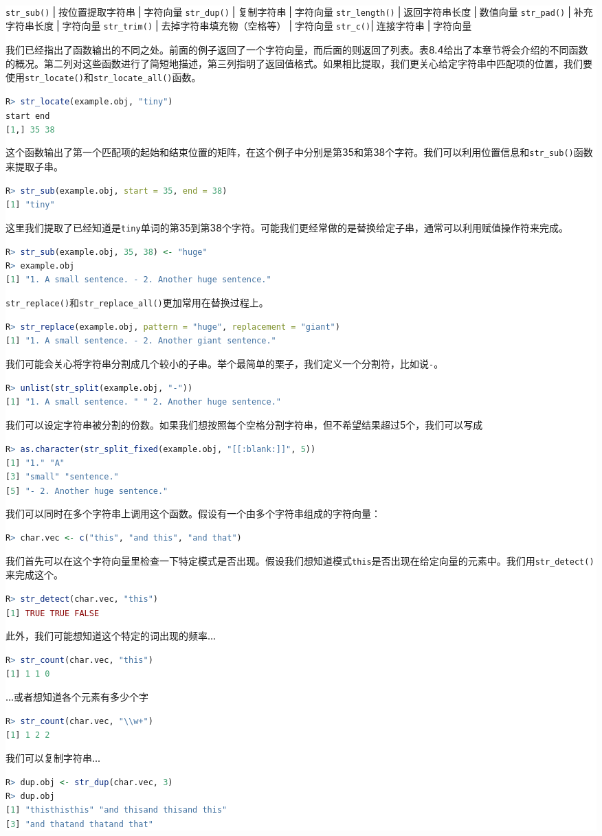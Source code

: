 `str_sub()` | 按位置提取字符串 | 字符向量
`str_dup()` | 复制字符串 | 字符向量
`str_length()` | 返回字符串长度 | 数值向量
`str_pad()` | 补充字符串长度 | 字符向量
`str_trim()` | 去掉字符串填充物（空格等） | 字符向量
`str_c()`| 连接字符串 | 字符向量

我们已经指出了函数输出的不同之处。前面的例子返回了一个字符向量，而后面的则返回了列表。表8.4给出了本章节将会介绍的不同函数的概况。第二列对这些函数进行了简短地描述，第三列指明了返回值格式。如果相比提取，我们更关心给定字符串中匹配项的位置，我们要使用`str_locate()`和`str_locate_all()`函数。
```r
R> str_locate(example.obj, "tiny")
start end
[1,] 35 38
```
这个函数输出了第一个匹配项的起始和结束位置的矩阵，在这个例子中分别是第35和第38个字符。我们可以利用位置信息和`str_sub()`函数来提取子串。
```r
R> str_sub(example.obj, start = 35, end = 38)
[1] "tiny"
```
这里我们提取了已经知道是`tiny`单词的第35到第38个字符。可能我们更经常做的是替换给定子串，通常可以利用赋值操作符来完成。
```r
R> str_sub(example.obj, 35, 38) <- "huge"
R> example.obj
[1] "1. A small sentence. - 2. Another huge sentence."
```
`str_replace()`和`str_replace_all()`更加常用在替换过程上。
```r
R> str_replace(example.obj, pattern = "huge", replacement = "giant")
[1] "1. A small sentence. - 2. Another giant sentence."
```
我们可能会关心将字符串分割成几个较小的子串。举个最简单的栗子，我们定义一个分割符，比如说`-`。
```r
R> unlist(str_split(example.obj, "-"))
[1] "1. A small sentence. " " 2. Another huge sentence."
```
我们可以设定字符串被分割的份数。如果我们想按照每个空格分割字符串，但不希望结果超过5个，我们可以写成
```r
R> as.character(str_split_fixed(example.obj, "[[:blank:]]", 5))
[1] "1." "A"
[3] "small" "sentence."
[5] "- 2. Another huge sentence."
```
我们可以同时在多个字符串上调用这个函数。假设有一个由多个字符串组成的字符向量：
```r
R> char.vec <- c("this", "and this", "and that")
```
我们首先可以在这个字符向量里检查一下特定模式是否出现。假设我们想知道模式`this`是否出现在给定向量的元素中。我们用`str_detect()`来完成这个。
```r
R> str_detect(char.vec, "this")
[1] TRUE TRUE FALSE
```
此外，我们可能想知道这个特定的词出现的频率...
```r
R> str_count(char.vec, "this")
[1] 1 1 0
```
...或者想知道各个元素有多少个字
```r
R> str_count(char.vec, "\\w+")
[1] 1 2 2
```
我们可以复制字符串...
```r
R> dup.obj <- str_dup(char.vec, 3)
R> dup.obj
[1] "thisthisthis" "and thisand thisand this"
[3] "and thatand thatand that"
```